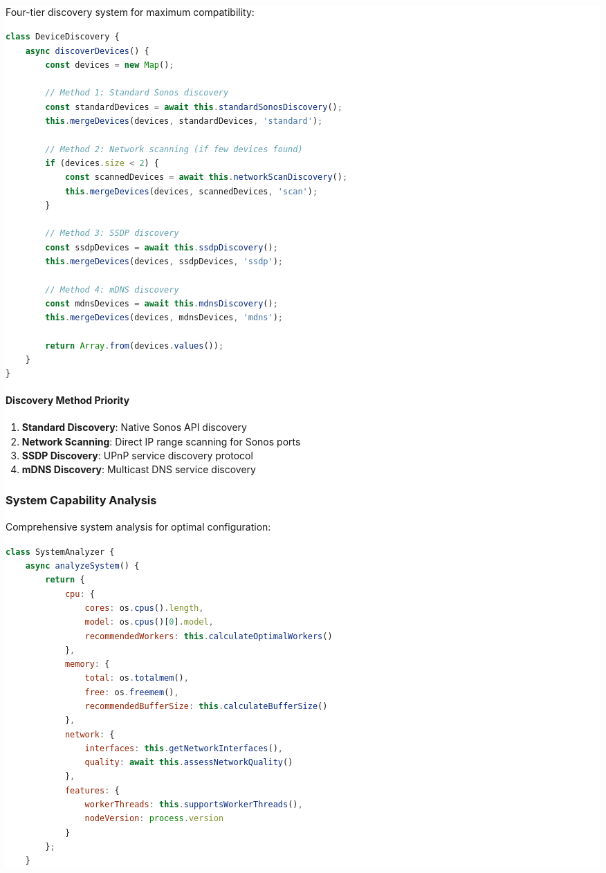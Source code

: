 Four-tier discovery system for maximum compatibility:

```javascript
class DeviceDiscovery {
    async discoverDevices() {
        const devices = new Map();
        
        // Method 1: Standard Sonos discovery
        const standardDevices = await this.standardSonosDiscovery();
        this.mergeDevices(devices, standardDevices, 'standard');
        
        // Method 2: Network scanning (if few devices found)
        if (devices.size < 2) {
            const scannedDevices = await this.networkScanDiscovery();
            this.mergeDevices(devices, scannedDevices, 'scan');
        }
        
        // Method 3: SSDP discovery
        const ssdpDevices = await this.ssdpDiscovery();
        this.mergeDevices(devices, ssdpDevices, 'ssdp');
        
        // Method 4: mDNS discovery
        const mdnsDevices = await this.mdnsDiscovery();
        this.mergeDevices(devices, mdnsDevices, 'mdns');
        
        return Array.from(devices.values());
    }
}
```

#### Discovery Method Priority

1. **Standard Discovery**: Native Sonos API discovery
2. **Network Scanning**: Direct IP range scanning for Sonos ports
3. **SSDP Discovery**: UPnP service discovery protocol
4. **mDNS Discovery**: Multicast DNS service discovery

### System Capability Analysis

Comprehensive system analysis for optimal configuration:

```javascript
class SystemAnalyzer {
    async analyzeSystem() {
        return {
            cpu: {
                cores: os.cpus().length,
                model: os.cpus()[0].model,
                recommendedWorkers: this.calculateOptimalWorkers()
            },
            memory: {
                total: os.totalmem(),
                free: os.freemem(),
                recommendedBufferSize: this.calculateBufferSize()
            },
            network: {
                interfaces: this.getNetworkInterfaces(),
                quality: await this.assessNetworkQuality()
            },
            features: {
                workerThreads: this.supportsWorkerThreads(),
                nodeVersion: process.version
            }
        };
    }

```